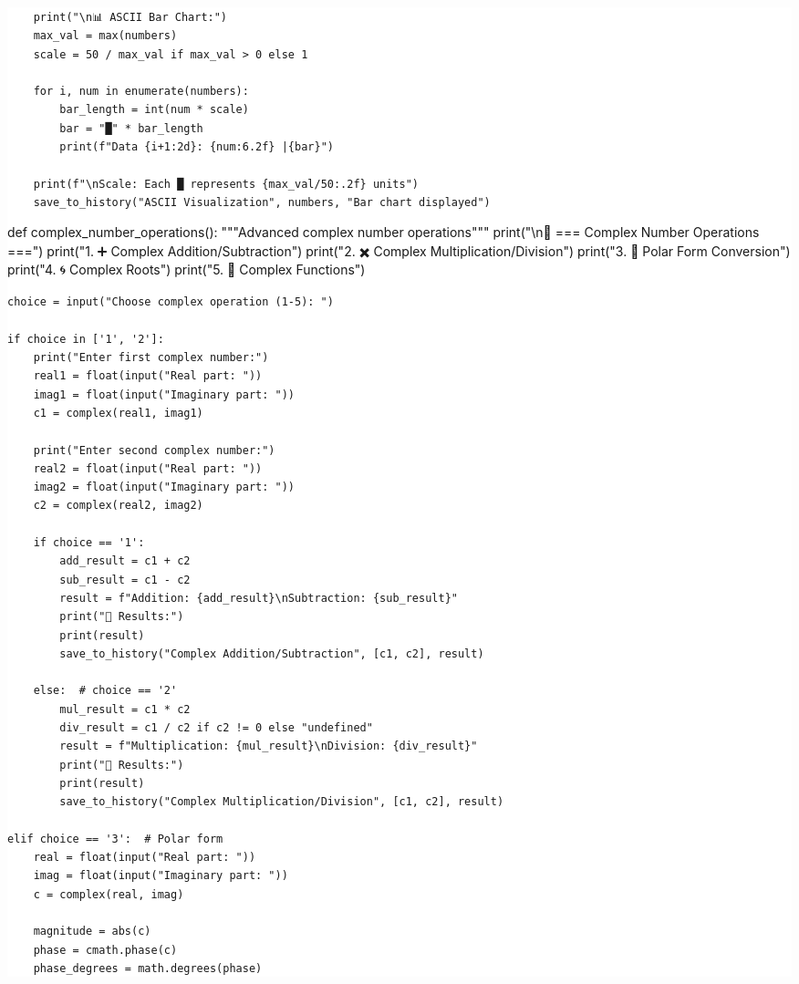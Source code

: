         print("\n📊 ASCII Bar Chart:")
        max_val = max(numbers)
        scale = 50 / max_val if max_val > 0 else 1
        
        for i, num in enumerate(numbers):
            bar_length = int(num * scale)
            bar = "█" * bar_length
            print(f"Data {i+1:2d}: {num:6.2f} |{bar}")
        
        print(f"\nScale: Each █ represents {max_val/50:.2f} units")
        save_to_history("ASCII Visualization", numbers, "Bar chart displayed")

def complex_number_operations():
    """Advanced complex number operations"""
    print("\n🔮 === Complex Number Operations ===")
    print("1. ➕ Complex Addition/Subtraction")
    print("2. ✖️ Complex Multiplication/Division")
    print("3. 📐 Polar Form Conversion")
    print("4. 🌀 Complex Roots")
    print("5. 🎯 Complex Functions")
    
    choice = input("Choose complex operation (1-5): ")
    
    if choice in ['1', '2']:
        print("Enter first complex number:")
        real1 = float(input("Real part: "))
        imag1 = float(input("Imaginary part: "))
        c1 = complex(real1, imag1)
        
        print("Enter second complex number:")
        real2 = float(input("Real part: "))
        imag2 = float(input("Imaginary part: "))
        c2 = complex(real2, imag2)
        
        if choice == '1':
            add_result = c1 + c2
            sub_result = c1 - c2
            result = f"Addition: {add_result}\nSubtraction: {sub_result}"
            print("🔮 Results:")
            print(result)
            save_to_history("Complex Addition/Subtraction", [c1, c2], result)
        
        else:  # choice == '2'
            mul_result = c1 * c2
            div_result = c1 / c2 if c2 != 0 else "undefined"
            result = f"Multiplication: {mul_result}\nDivision: {div_result}"
            print("🔮 Results:")
            print(result)
            save_to_history("Complex Multiplication/Division", [c1, c2], result)
    
    elif choice == '3':  # Polar form
        real = float(input("Real part: "))
        imag = float(input("Imaginary part: "))
        c = complex(real, imag)
        
        magnitude = abs(c)
        phase = cmath.phase(c)
        phase_degrees = math.degrees(phase)
        
